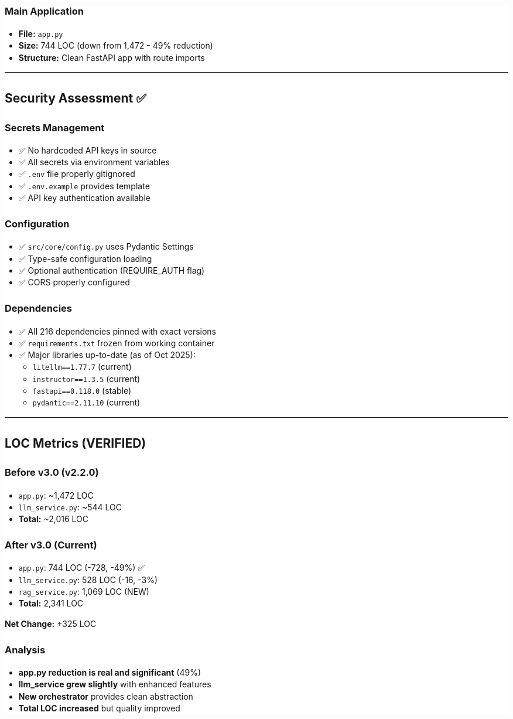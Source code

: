### Main Application
- **File:** `app.py`
- **Size:** 744 LOC (down from 1,472 - 49% reduction)
- **Structure:** Clean FastAPI app with route imports

---

## Security Assessment ✅

### Secrets Management
- ✅ No hardcoded API keys in source
- ✅ All secrets via environment variables
- ✅ `.env` file properly gitignored
- ✅ `.env.example` provides template
- ✅ API key authentication available

### Configuration
- ✅ `src/core/config.py` uses Pydantic Settings
- ✅ Type-safe configuration loading
- ✅ Optional authentication (REQUIRE_AUTH flag)
- ✅ CORS properly configured

### Dependencies
- ✅ All 216 dependencies pinned with exact versions
- ✅ `requirements.txt` frozen from working container
- ✅ Major libraries up-to-date (as of Oct 2025):
  - `litellm==1.77.7` (current)
  - `instructor==1.3.5` (current)
  - `fastapi==0.118.0` (stable)
  - `pydantic==2.11.10` (current)

---

## LOC Metrics (VERIFIED)

### Before v3.0 (v2.2.0)
- `app.py`: ~1,472 LOC
- `llm_service.py`: ~544 LOC
- **Total:** ~2,016 LOC

### After v3.0 (Current)
- `app.py`: 744 LOC (-728, -49%) ✅
- `llm_service.py`: 528 LOC (-16, -3%)
- `rag_service.py`: 1,069 LOC (NEW)
- **Total:** 2,341 LOC

**Net Change:** +325 LOC

### Analysis
- **app.py reduction is real and significant** (49%)
- **llm_service grew slightly** with enhanced features
- **New orchestrator** provides clean abstraction
- **Total LOC increased** but quality improved
